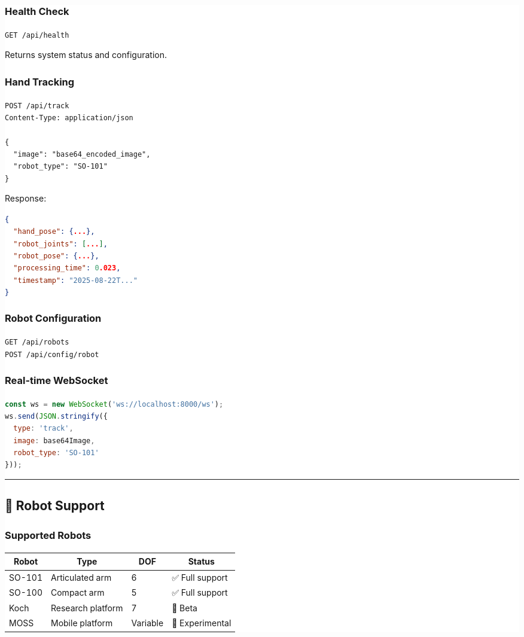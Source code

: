 ### Health Check
```http
GET /api/health
```
Returns system status and configuration.

### Hand Tracking
```http
POST /api/track
Content-Type: application/json

{
  "image": "base64_encoded_image",
  "robot_type": "SO-101"
}
```

Response:
```json
{
  "hand_pose": {...},
  "robot_joints": [...],
  "robot_pose": {...},
  "processing_time": 0.023,
  "timestamp": "2025-08-22T..."
}
```

### Robot Configuration
```http
GET /api/robots
POST /api/config/robot
```

### Real-time WebSocket
```javascript
const ws = new WebSocket('ws://localhost:8000/ws');
ws.send(JSON.stringify({
  type: 'track',
  image: base64Image,
  robot_type: 'SO-101'
}));
```

---

## 🤖 Robot Support

### Supported Robots
| Robot | Type | DOF | Status |
|-------|------|-----|--------|
| SO-101 | Articulated arm | 6 | ✅ Full support |
| SO-100 | Compact arm | 5 | ✅ Full support |
| Koch | Research platform | 7 | 🔄 Beta |
| MOSS | Mobile platform | Variable | 🔄 Experimental |
